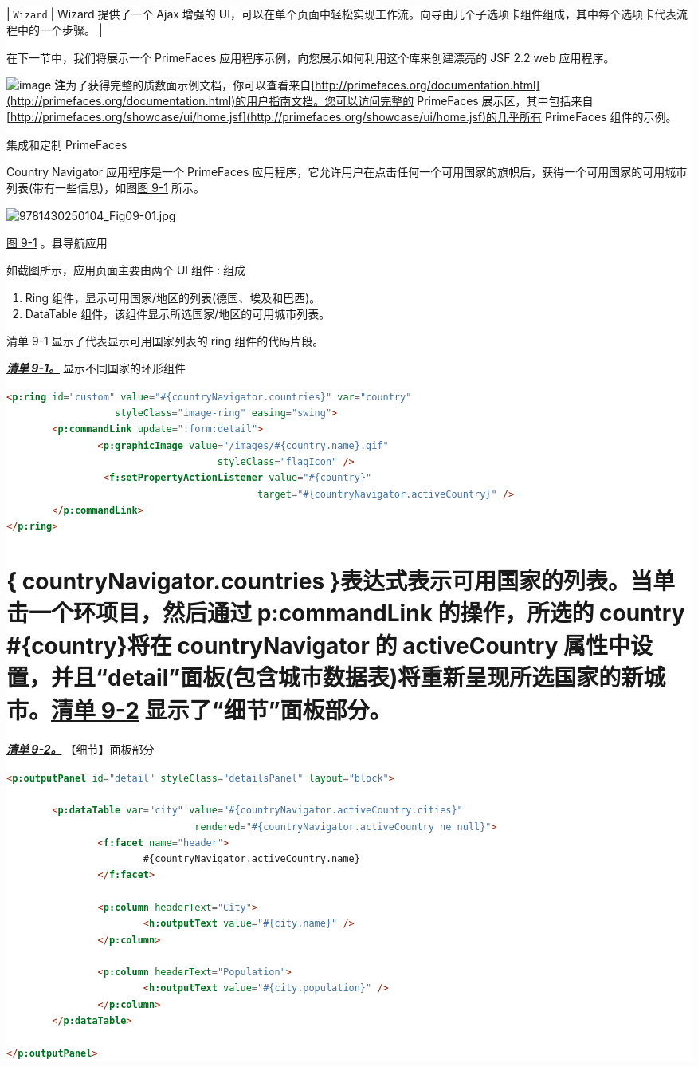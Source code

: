 | `Wizard` | Wizard 提供了一个 Ajax 增强的 UI，可以在单个页面中轻松实现工作流。向导由几个子选项卡组件组成，其中每个选项卡代表流程中的一个步骤。 |

在下一节中，我们将展示一个 PrimeFaces 应用程序示例，向您展示如何利用这个库来创建漂亮的 JSF 2.2 web 应用程序。

![image](../images/00010.jpeg) **注**为了获得完整的质数面示例文档，你可以查看来自[http://primefaces.org/documentation.html](http://primefaces.org/documentation.html)的用户指南文档。您可以访问完整的 PrimeFaces 展示区，其中包括来自[http://primefaces.org/showcase/ui/home.jsf](http://primefaces.org/showcase/ui/home.jsf)的几乎所有 PrimeFaces 组件的示例。

集成和定制 PrimeFaces

Country Navigator 应用程序是一个 PrimeFaces 应用程序，它允许用户在点击任何一个可用国家的旗帜后，获得一个可用国家的可用城市列表(带有一些信息)，如图[图 9-1](#Fig1) 所示。

![9781430250104_Fig09-01.jpg](../images/00067.jpeg)

[图 9-1](#_Fig1) 。县导航应用

如截图所示，应用页面主要由两个 UI 组件 : 组成

1.  Ring 组件，显示可用国家/地区的列表(德国、埃及和巴西)。
2.  DataTable 组件，该组件显示所选国家/地区的可用城市列表。

清单 9-1 显示了代表显示可用国家列表的 ring 组件的代码片段。

[***清单 9-1。***](#_list1) 显示不同国家的环形组件

```html
<p:ring id="custom" value="#{countryNavigator.countries}" var="country"
                   styleClass="image-ring" easing="swing">
        <p:commandLink update=":form:detail">
                <p:graphicImage value="/images/#{country.name}.gif"
                                     styleClass="flagIcon" />
                 <f:setPropertyActionListener value="#{country}"
                                            target="#{countryNavigator.activeCountry}" />
        </p:commandLink>
</p:ring>
```

# { countryNavigator.countries }表达式表示可用国家的列表。当单击一个环项目，然后通过 p:commandLink 的操作，所选的 country #{country}将在 countryNavigator 的 activeCountry 属性中设置，并且“detail”面板(包含城市数据表)将重新呈现所选国家的新城市。[清单 9-2](#list2) 显示了“细节”面板部分。

[***清单 9-2。***](#_list2) 【细节】面板部分

```html
<p:outputPanel id="detail" styleClass="detailsPanel" layout="block">

        <p:dataTable var="city" value="#{countryNavigator.activeCountry.cities}"
                                 rendered="#{countryNavigator.activeCountry ne null}">
                <f:facet name="header">
                        #{countryNavigator.activeCountry.name}
                </f:facet>

                <p:column headerText="City">
                        <h:outputText value="#{city.name}" />
                </p:column>

                <p:column headerText="Population">
                        <h:outputText value="#{city.population}" />
                </p:column>
        </p:dataTable>

</p:outputPanel>
```
